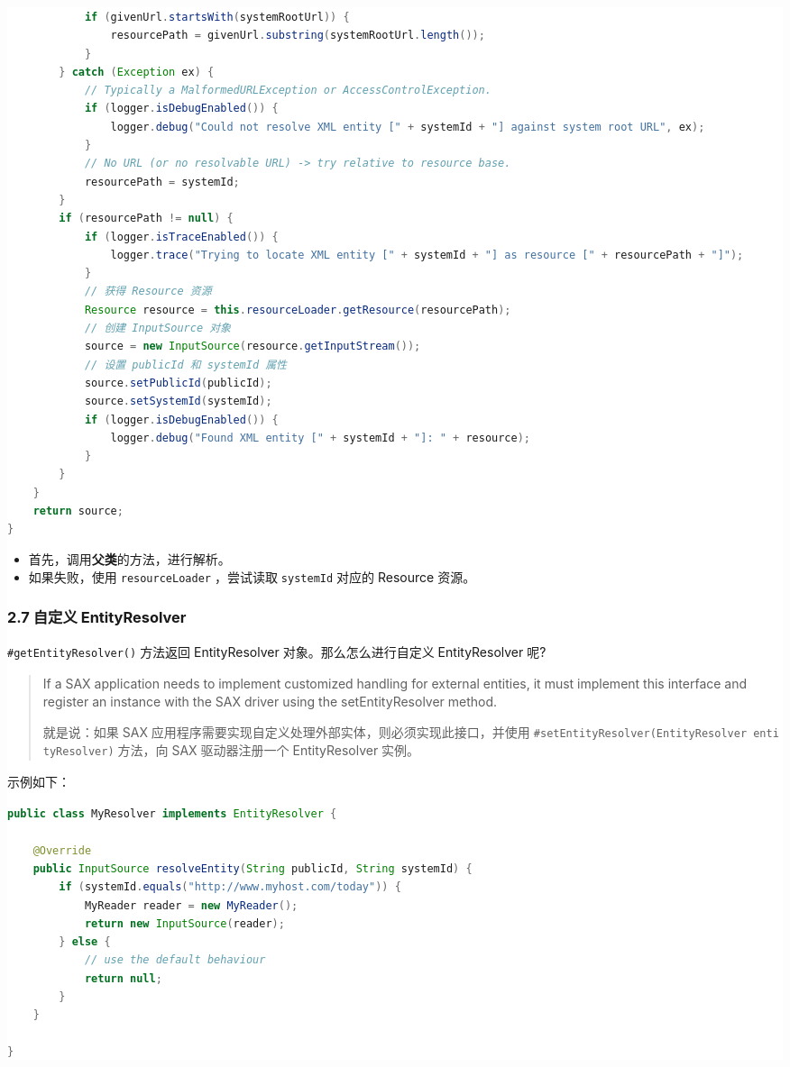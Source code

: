 ```java
            if (givenUrl.startsWith(systemRootUrl)) {
                resourcePath = givenUrl.substring(systemRootUrl.length());
            }
        } catch (Exception ex) {
            // Typically a MalformedURLException or AccessControlException.
            if (logger.isDebugEnabled()) {
                logger.debug("Could not resolve XML entity [" + systemId + "] against system root URL", ex);
            }
            // No URL (or no resolvable URL) -> try relative to resource base.
            resourcePath = systemId;
        }
        if (resourcePath != null) {
            if (logger.isTraceEnabled()) {
                logger.trace("Trying to locate XML entity [" + systemId + "] as resource [" + resourcePath + "]");
            }
            // 获得 Resource 资源
            Resource resource = this.resourceLoader.getResource(resourcePath);
            // 创建 InputSource 对象
            source = new InputSource(resource.getInputStream());
            // 设置 publicId 和 systemId 属性
            source.setPublicId(publicId);
            source.setSystemId(systemId);
            if (logger.isDebugEnabled()) {
                logger.debug("Found XML entity [" + systemId + "]: " + resource);
            }
        }
    }
    return source;
}
```

+ 首先，调用**父类**的方法，进行解析。
+ 如果失败，使用 `resourceLoader` ，尝试读取 `systemId` 对应的 Resource 资源。

### 2.7 自定义 EntityResolver

`#getEntityResolver()` 方法返回 EntityResolver 对象。那么怎么进行自定义 EntityResolver 呢?

>If a SAX application needs to implement customized handling for external entities, it must implement this interface and register an instance with the SAX driver using the setEntityResolver method.
>
>就是说：如果 SAX 应用程序需要实现自定义处理外部实体，则必须实现此接口，并使用 `#setEntityResolver(EntityResolver entityResolver)` 方法，向 SAX 驱动器注册一个 EntityResolver 实例。

示例如下：

```java
public class MyResolver implements EntityResolver {

    @Override
    public InputSource resolveEntity(String publicId, String systemId) {
        if (systemId.equals("http://www.myhost.com/today")) {
            MyReader reader = new MyReader();
            return new InputSource(reader);
        } else {
            // use the default behaviour
            return null;
        }
    }

}
```
